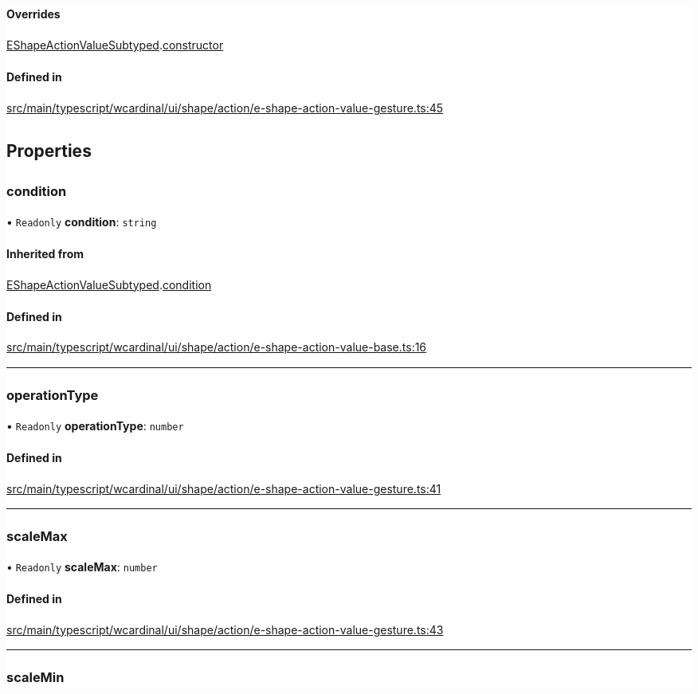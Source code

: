 #### Overrides

[EShapeActionValueSubtyped](EShapeActionValueSubtyped.md).[constructor](EShapeActionValueSubtyped.md#constructor)

#### Defined in

[src/main/typescript/wcardinal/ui/shape/action/e-shape-action-value-gesture.ts:45](https://github.com/winter-cardinal/winter-cardinal-ui/blob/v0.200.0/src/main/typescript/wcardinal/ui/shape/action/e-shape-action-value-gesture.ts#L45)

## Properties

### condition

• `Readonly` **condition**: `string`

#### Inherited from

[EShapeActionValueSubtyped](EShapeActionValueSubtyped.md).[condition](EShapeActionValueSubtyped.md#condition)

#### Defined in

[src/main/typescript/wcardinal/ui/shape/action/e-shape-action-value-base.ts:16](https://github.com/winter-cardinal/winter-cardinal-ui/blob/v0.200.0/src/main/typescript/wcardinal/ui/shape/action/e-shape-action-value-base.ts#L16)

___

### operationType

• `Readonly` **operationType**: `number`

#### Defined in

[src/main/typescript/wcardinal/ui/shape/action/e-shape-action-value-gesture.ts:41](https://github.com/winter-cardinal/winter-cardinal-ui/blob/v0.200.0/src/main/typescript/wcardinal/ui/shape/action/e-shape-action-value-gesture.ts#L41)

___

### scaleMax

• `Readonly` **scaleMax**: `number`

#### Defined in

[src/main/typescript/wcardinal/ui/shape/action/e-shape-action-value-gesture.ts:43](https://github.com/winter-cardinal/winter-cardinal-ui/blob/v0.200.0/src/main/typescript/wcardinal/ui/shape/action/e-shape-action-value-gesture.ts#L43)

___

### scaleMin
